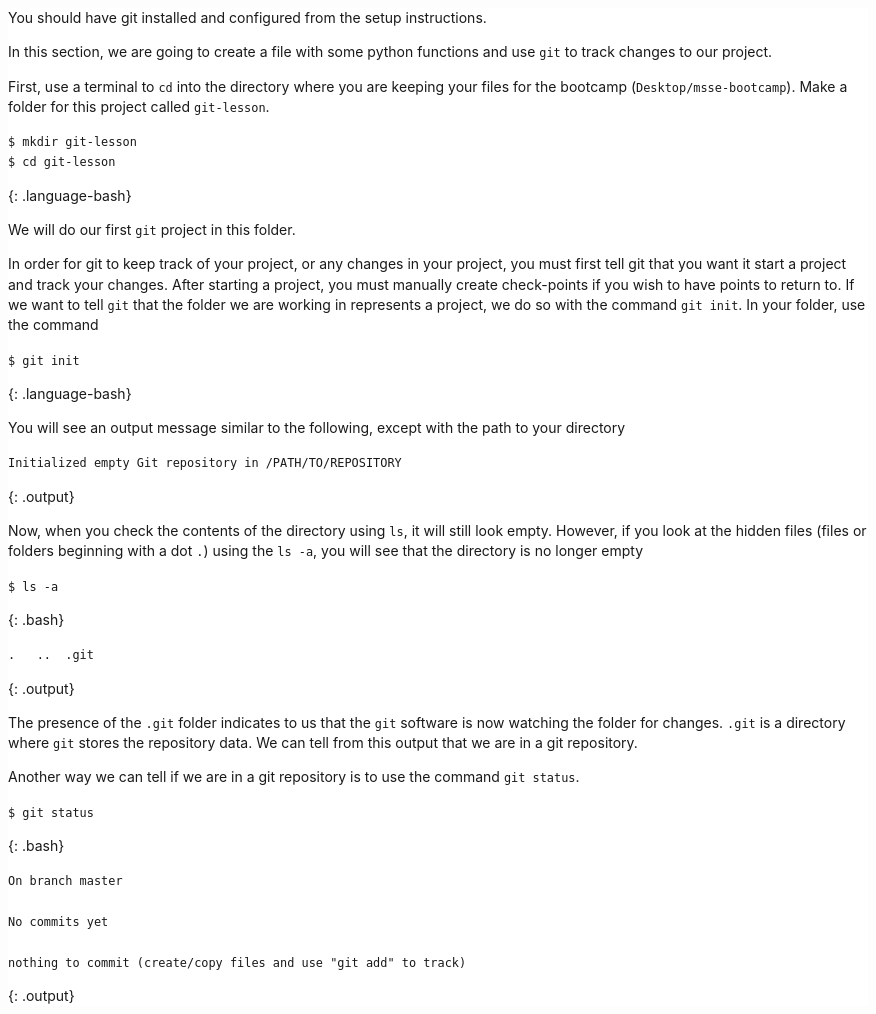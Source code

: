 You should have git installed and configured from the setup instructions.

In this section, we are going to create a file with some python functions and use `git` to track changes to our project.

First, use a terminal to `cd` into the directory where you are keeping your files for the bootcamp (`Desktop/msse-bootcamp`). Make a folder for this project called `git-lesson`.

~~~
$ mkdir git-lesson
$ cd git-lesson
~~~
{: .language-bash}

We will do our first `git` project in this folder.

In order for git to keep track of your project, or any changes in your project, you must first tell git that you want it start a project and track your changes. After starting a project, you must manually create check-points if you wish to have points to return to. If we want to tell `git` that the folder we are working in represents a project, we do so with the command `git init`. In your folder, use the command

~~~
$ git init
~~~
{: .language-bash}

You will see an output message similar to the following, except with the path to your directory

~~~
Initialized empty Git repository in /PATH/TO/REPOSITORY
~~~
{: .output}

Now, when you check the contents of the directory using `ls`, it will still look empty. However, if you look at the hidden files (files or folders beginning with a dot `.`) using the `ls -a`, you will see that the directory is no longer empty

~~~
$ ls -a
~~~
{: .bash}

~~~
.   ..  .git
~~~
{: .output}

The presence of the `.git` folder indicates to us that the `git` software is now watching the folder for changes. `.git` is a directory where `git` stores the repository data. We can tell from this output that we are in a git repository.

Another way we can tell if we are in a git repository is to use the command `git status`.

~~~
$ git status
~~~
{: .bash}

~~~
On branch master

No commits yet

nothing to commit (create/copy files and use "git add" to track)
~~~
{: .output}
